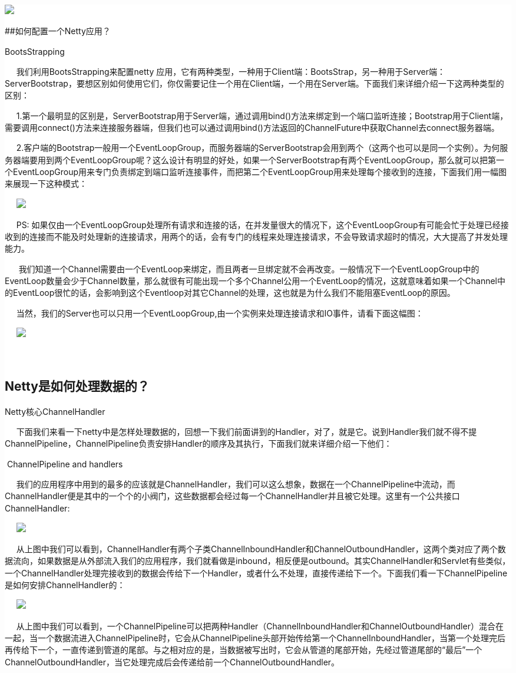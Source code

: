 ![](https://img-blog.csdn.net/20140606104919140?watermark/2/text/aHR0cDovL2Jsb2cuY3Nkbi5uZXQvc3VpZmVuZzMwNTE=/font/5a6L5L2T/fontsize/400/fill/I0JBQkFCMA==/dissolve/70/gravity/SouthEast)


##如何配置一个Netty应用？

BootsStrapping

  

     我们利用BootsStrapping来配置netty 应用，它有两种类型，一种用于Client端：BootsStrap，另一种用于Server端：ServerBootstrap，要想区别如何使用它们，你仅需要记住一个用在Client端，一个用在Server端。下面我们来详细介绍一下这两种类型的区别：

     1.第一个最明显的区别是，ServerBootstrap用于Server端，通过调用bind()方法来绑定到一个端口监听连接；Bootstrap用于Client端，需要调用connect()方法来连接服务器端，但我们也可以通过调用bind()方法返回的ChannelFuture中获取Channel去connect服务器端。

     2.客户端的Bootstrap一般用一个EventLoopGroup，而服务器端的ServerBootstrap会用到两个（这两个也可以是同一个实例）。为何服务器端要用到两个EventLoopGroup呢？这么设计有明显的好处，如果一个ServerBootstrap有两个EventLoopGroup，那么就可以把第一个EventLoopGroup用来专门负责绑定到端口监听连接事件，而把第二个EventLoopGroup用来处理每个接收到的连接，下面我们用一幅图来展现一下这种模式：

     ![](https://img-blog.csdn.net/20140606104949484?watermark/2/text/aHR0cDovL2Jsb2cuY3Nkbi5uZXQvc3VpZmVuZzMwNTE=/font/5a6L5L2T/fontsize/400/fill/I0JBQkFCMA==/dissolve/70/gravity/SouthEast)  

     PS: 如果仅由一个EventLoopGroup处理所有请求和连接的话，在并发量很大的情况下，这个EventLoopGroup有可能会忙于处理已经接收到的连接而不能及时处理新的连接请求，用两个的话，会有专门的线程来处理连接请求，不会导致请求超时的情况，大大提高了并发处理能力。

      我们知道一个Channel需要由一个EventLoop来绑定，而且两者一旦绑定就不会再改变。一般情况下一个EventLoopGroup中的EventLoop数量会少于Channel数量，那么就很有可能出现一个多个Channel公用一个EventLoop的情况，这就意味着如果一个Channel中的EventLoop很忙的话，会影响到这个Eventloop对其它Channel的处理，这也就是为什么我们不能阻塞EventLoop的原因。

     当然，我们的Server也可以只用一个EventLoopGroup,由一个实例来处理连接请求和IO事件，请看下面这幅图：

     ![](https://img-blog.csdn.net/20140606105016890?watermark/2/text/aHR0cDovL2Jsb2cuY3Nkbi5uZXQvc3VpZmVuZzMwNTE=/font/5a6L5L2T/fontsize/400/fill/I0JBQkFCMA==/dissolve/70/gravity/SouthEast)

 

## Netty是如何处理数据的？

Netty核心ChannelHandler

  

     下面我们来看一下netty中是怎样处理数据的，回想一下我们前面讲到的Handler，对了，就是它。说到Handler我们就不得不提ChannelPipeline，ChannelPipeline负责安排Handler的顺序及其执行，下面我们就来详细介绍一下他们：

 ChannelPipeline and handlers

     我们的应用程序中用到的最多的应该就是ChannelHandler，我们可以这么想象，数据在一个ChannelPipeline中流动，而ChannelHandler便是其中的一个个的小阀门，这些数据都会经过每一个ChannelHandler并且被它处理。这里有一个公共接口ChannelHandler:

     ![](https://img-blog.csdn.net/20140606105045406?watermark/2/text/aHR0cDovL2Jsb2cuY3Nkbi5uZXQvc3VpZmVuZzMwNTE=/font/5a6L5L2T/fontsize/400/fill/I0JBQkFCMA==/dissolve/70/gravity/SouthEast)

     从上图中我们可以看到，ChannelHandler有两个子类ChannelInboundHandler和ChannelOutboundHandler，这两个类对应了两个数据流向，如果数据是从外部流入我们的应用程序，我们就看做是inbound，相反便是outbound。其实ChannelHandler和Servlet有些类似，一个ChannelHandler处理完接收到的数据会传给下一个Handler，或者什么不处理，直接传递给下一个。下面我们看一下ChannelPipeline是如何安排ChannelHandler的：

     ![](https://img-blog.csdn.net/20140606105113171?watermark/2/text/aHR0cDovL2Jsb2cuY3Nkbi5uZXQvc3VpZmVuZzMwNTE=/font/5a6L5L2T/fontsize/400/fill/I0JBQkFCMA==/dissolve/70/gravity/SouthEast)

     从上图中我们可以看到，一个ChannelPipeline可以把两种Handler（ChannelInboundHandler和ChannelOutboundHandler）混合在一起，当一个数据流进入ChannelPipeline时，它会从ChannelPipeline头部开始传给第一个ChannelInboundHandler，当第一个处理完后再传给下一个，一直传递到管道的尾部。与之相对应的是，当数据被写出时，它会从管道的尾部开始，先经过管道尾部的“最后”一个ChannelOutboundHandler，当它处理完成后会传递给前一个ChannelOutboundHandler。
